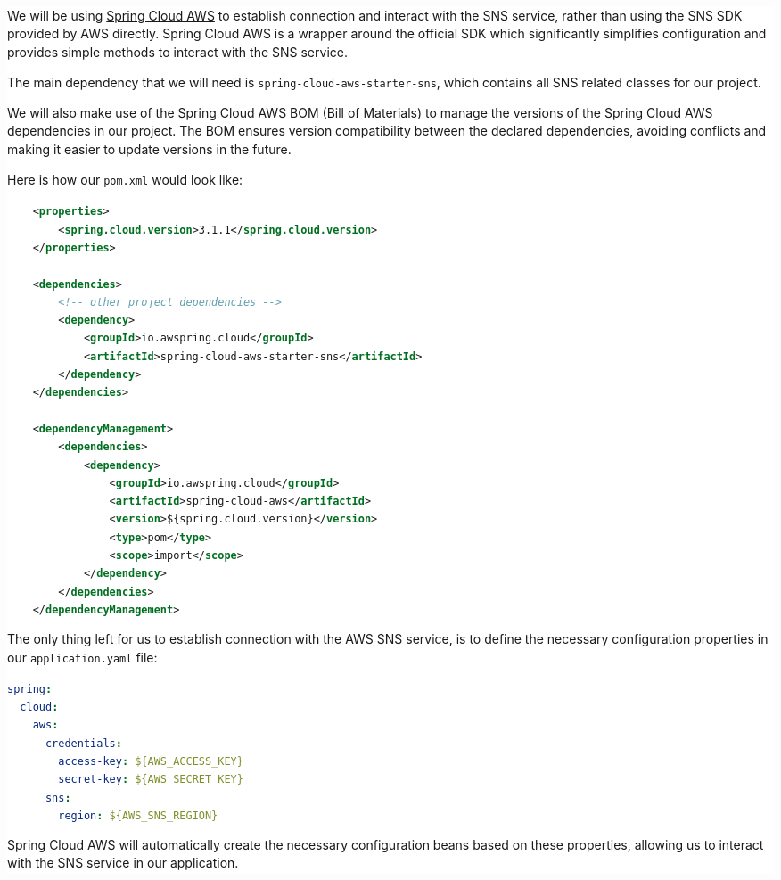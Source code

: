 We will be using [Spring Cloud AWS](https://awspring.io/) to establish connection and interact with the SNS service, rather than using the SNS SDK provided by AWS directly. Spring Cloud AWS is a wrapper around the official SDK which significantly simplifies configuration and provides simple methods to interact with the SNS service.

The main dependency that we will need is `spring-cloud-aws-starter-sns`, which contains all SNS related classes for our project.

We will also make use of the Spring Cloud AWS BOM (Bill of Materials) to manage the versions of the Spring Cloud AWS dependencies in our project. The BOM ensures version compatibility between the declared dependencies, avoiding conflicts and making it easier to update versions in the future.

Here is how our `pom.xml` would look like:

```xml
	<properties>
		<spring.cloud.version>3.1.1</spring.cloud.version>
	</properties>
    
    <dependencies>
        <!-- other project dependencies -->
		<dependency>
			<groupId>io.awspring.cloud</groupId>
			<artifactId>spring-cloud-aws-starter-sns</artifactId>
		</dependency>
	</dependencies>

    <dependencyManagement>
		<dependencies>
			<dependency>
				<groupId>io.awspring.cloud</groupId>
				<artifactId>spring-cloud-aws</artifactId>
				<version>${spring.cloud.version}</version>
				<type>pom</type>
				<scope>import</scope>
			</dependency>
		</dependencies>
	</dependencyManagement>
```

The only thing left for us to establish connection with the AWS SNS service, is to define the necessary configuration properties in our `application.yaml` file:

```yaml
spring:
  cloud:
    aws:
      credentials:
        access-key: ${AWS_ACCESS_KEY}
        secret-key: ${AWS_SECRET_KEY}
      sns:
        region: ${AWS_SNS_REGION}
```

Spring Cloud AWS will automatically create the necessary configuration beans based on these properties, allowing us to interact with the SNS service in our application.
